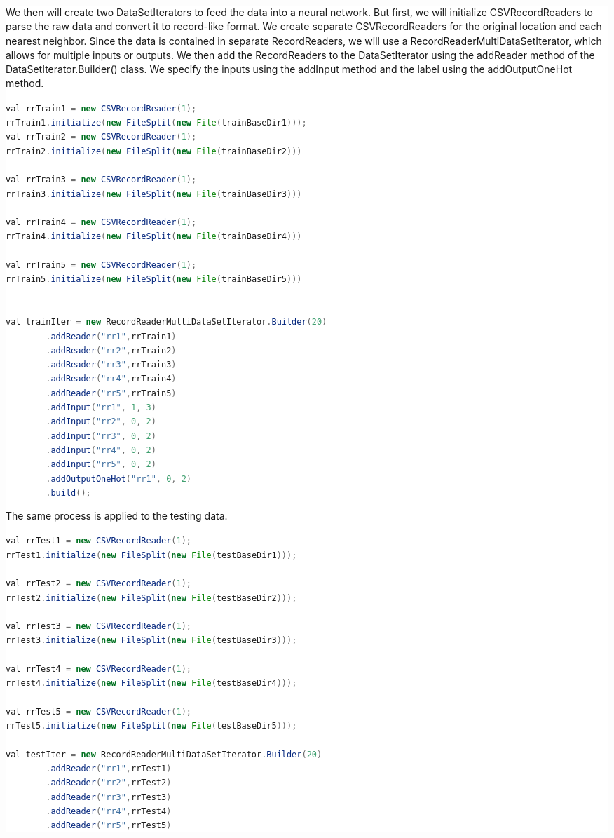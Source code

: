 We then will create two DataSetIterators to feed the data into a neural network.
But first, we will initialize CSVRecordReaders to parse the raw data and convert
it to record-like format. We create separate CSVRecordReaders for the original
location and each nearest neighbor. Since the data is contained in separate
RecordReaders, we will use a RecordReaderMultiDataSetIterator, which allows for
multiple inputs or outputs. We then add the RecordReaders to the DataSetIterator
using the addReader method of the DataSetIterator.Builder() class. We specify
the inputs using the addInput method and the label using the addOutputOneHot
method.

```java
val rrTrain1 = new CSVRecordReader(1);
rrTrain1.initialize(new FileSplit(new File(trainBaseDir1)));
val rrTrain2 = new CSVRecordReader(1);
rrTrain2.initialize(new FileSplit(new File(trainBaseDir2)))

val rrTrain3 = new CSVRecordReader(1);
rrTrain3.initialize(new FileSplit(new File(trainBaseDir3)))

val rrTrain4 = new CSVRecordReader(1);
rrTrain4.initialize(new FileSplit(new File(trainBaseDir4)))

val rrTrain5 = new CSVRecordReader(1);
rrTrain5.initialize(new FileSplit(new File(trainBaseDir5)))


val trainIter = new RecordReaderMultiDataSetIterator.Builder(20)
        .addReader("rr1",rrTrain1)
        .addReader("rr2",rrTrain2)
        .addReader("rr3",rrTrain3)
        .addReader("rr4",rrTrain4)
        .addReader("rr5",rrTrain5)
        .addInput("rr1", 1, 3)
        .addInput("rr2", 0, 2)
        .addInput("rr3", 0, 2)
        .addInput("rr4", 0, 2)
        .addInput("rr5", 0, 2)
        .addOutputOneHot("rr1", 0, 2)
        .build();
```

The same process is applied to the testing data.

```java
val rrTest1 = new CSVRecordReader(1);
rrTest1.initialize(new FileSplit(new File(testBaseDir1)));

val rrTest2 = new CSVRecordReader(1);
rrTest2.initialize(new FileSplit(new File(testBaseDir2)));

val rrTest3 = new CSVRecordReader(1);
rrTest3.initialize(new FileSplit(new File(testBaseDir3)));

val rrTest4 = new CSVRecordReader(1);
rrTest4.initialize(new FileSplit(new File(testBaseDir4)));

val rrTest5 = new CSVRecordReader(1);
rrTest5.initialize(new FileSplit(new File(testBaseDir5)));

val testIter = new RecordReaderMultiDataSetIterator.Builder(20)
        .addReader("rr1",rrTest1)
        .addReader("rr2",rrTest2)
        .addReader("rr3",rrTest3)
        .addReader("rr4",rrTest4)
        .addReader("rr5",rrTest5)
```